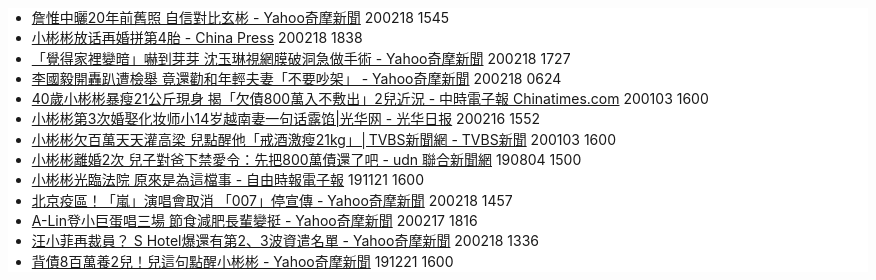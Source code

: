 - [詹惟中曬20年前舊照 自信對比玄彬 - Yahoo奇摩新聞](https://tw.news.yahoo.com/%E8%A9%B9%E6%83%9F%E4%B8%AD%E6%9B%AC20%E5%B9%B4%E5%89%8D%E8%88%8A%E7%85%A7-%E8%87%AA%E4%BF%A1%E5%B0%8D%E6%AF%94%E7%8E%84%E5%BD%AC-053005962.html "詹惟中曬20年前舊照 自信對比玄彬 - Yahoo奇摩新聞") 200218 1545
- [小彬彬放话再婚拼第4胎 - China Press](https://www.chinapress.com.my/20200218/%E5%B0%8F%E5%BD%AC%E5%BD%AC%E6%94%BE%E8%AF%9D%E5%86%8D%E5%A9%9A%E6%8B%BC%E7%AC%AC4%E8%83%8E/ "小彬彬放话再婚拼第4胎 - China Press") 200218 1838
- [「覺得家裡變暗」嚇到芽芽 沈玉琳視網膜破洞急做手術 - Yahoo奇摩新聞](https://tw.news.yahoo.com/%E8%A6%BA%E5%BE%97%E5%AE%B6%E8%A3%A1%E8%AE%8A%E6%9A%97-%E5%9A%87%E5%88%B0%E8%8A%BD%E8%8A%BD-%E6%B2%88%E7%8E%89%E7%90%B3%E8%A6%96%E7%B6%B2%E8%86%9C%E7%A0%B4%E6%B4%9E%E6%80%A5%E5%81%9A%E6%89%8B%E8%A1%93-064103337.html "「覺得家裡變暗」嚇到芽芽 沈玉琳視網膜破洞急做手術 - Yahoo奇摩新聞") 200218 1727
- [李國毅開轟趴遭檢舉 竟還勸和年輕夫妻「不要吵架」 - Yahoo奇摩新聞](https://tw.news.yahoo.com/%E6%9D%8E%E5%9C%8B%E6%AF%85%E9%96%8B%E8%BD%9F%E8%B6%B4%E9%81%AD%E6%AA%A2%E8%88%89-%E7%AB%9F%E9%82%84%E5%8B%B8%E5%92%8C%E5%B9%B4%E8%BC%95%E5%A4%AB%E5%A6%BB-%E4%B8%8D%E8%A6%81%E5%90%B5%E6%9E%B6-222408421.html "李國毅開轟趴遭檢舉 竟還勸和年輕夫妻「不要吵架」 - Yahoo奇摩新聞") 200218 0624
- [40歲小彬彬暴瘦21公斤現身 揭「欠債800萬入不敷出」2兒近況 - 中時電子報 Chinatimes.com](https://www.chinatimes.com/realtimenews/20200103003421-260404 "40歲小彬彬暴瘦21公斤現身 揭「欠債800萬入不敷出」2兒近況 - 中時電子報 Chinatimes.com") 200103 1600
- [小彬彬第3次婚娶化妆师小14岁越南妻一句话露馅|光华网 - 光华日报](https://www.kwongwah.com.my/20200216/%E5%B0%8F%E5%BD%AC%E5%BD%AC%E7%AC%AC3%E6%AC%A1%E5%A9%9A%E5%A8%B6%E5%8C%96%E5%A6%86%E5%B8%88-%E5%B0%8F14%E5%B2%81%E8%B6%8A%E5%8D%97%E5%A6%BB%E4%B8%80%E5%8F%A5%E8%AF%9D%E9%9C%B2%E9%A6%85/ "小彬彬第3次婚娶化妆师小14岁越南妻一句话露馅|光华网 - 光华日报") 200216 1552
- [小彬彬欠百萬天天灌高梁 兒點醒他「戒酒激瘦21kg」│TVBS新聞網 - TVBS新聞](https://news.tvbs.com.tw/entertainment/1258001 "小彬彬欠百萬天天灌高梁 兒點醒他「戒酒激瘦21kg」│TVBS新聞網 - TVBS新聞") 200103 1600
- [小彬彬離婚2次 兒子對爸下禁愛令：先把800萬債還了吧 - udn 聯合新聞網](https://stars.udn.com/star/story/10091/3969084 "小彬彬離婚2次 兒子對爸下禁愛令：先把800萬債還了吧 - udn 聯合新聞網") 190804 1500
- [小彬彬光臨法院 原來是為這檔事 - 自由時報電子報](https://news.ltn.com.tw/news/society/breakingnews/2985141 "小彬彬光臨法院 原來是為這檔事 - 自由時報電子報") 191121 1600
- [北京疫區！「嵐」演唱會取消 「007」停宣傳 - Yahoo奇摩新聞](https://tw.news.yahoo.com/video/%E5%8C%97%E4%BA%AC%E7%96%AB%E5%8D%80-%E5%B5%90-%E6%BC%94%E5%94%B1%E6%9C%83%E5%8F%96%E6%B6%88-007-%E5%81%9C%E5%AE%A3%E5%82%B3-043924325.html "北京疫區！「嵐」演唱會取消 「007」停宣傳 - Yahoo奇摩新聞") 200218 1457
- [A-Lin登小巨蛋唱三場 節食減肥長輩變挺 - Yahoo奇摩新聞](https://tw.news.yahoo.com/video/lin%E7%99%BB%E5%B0%8F%E5%B7%A8%E8%9B%8B%E5%94%B1%E4%B8%89%E5%A0%B4-%E7%AF%80%E9%A3%9F%E6%B8%9B%E8%82%A5%E9%95%B7%E8%BC%A9%E8%AE%8A%E6%8C%BA-095227638.html "A-Lin登小巨蛋唱三場 節食減肥長輩變挺 - Yahoo奇摩新聞") 200217 1816
- [汪小菲再裁員？ S Hotel爆還有第2、3波資遣名單 - Yahoo奇摩新聞](https://tw.news.yahoo.com/video/%E6%B1%AA%E5%B0%8F%E8%8F%B2%E5%86%8D%E8%A3%81%E5%93%A1-hotel%E7%88%86%E9%82%84%E6%9C%89%E7%AC%AC2-3%E6%B3%A2%E8%B3%87%E9%81%A3%E5%90%8D%E5%96%AE-051705876.html "汪小菲再裁員？ S Hotel爆還有第2、3波資遣名單 - Yahoo奇摩新聞") 200218 1336
- [背債8百萬養2兒！兒這句點醒小彬彬 - Yahoo奇摩新聞](https://tw.news.yahoo.com/%E8%83%8C%E5%82%B58%E7%99%BE%E8%90%AC%E9%A4%8A2%E5%85%92-%E5%85%92%E9%80%99%E5%8F%A5%E9%BB%9E%E9%86%92%E5%B0%8F%E5%BD%AC%E5%BD%AC-100003997.html "背債8百萬養2兒！兒這句點醒小彬彬 - Yahoo奇摩新聞") 191221 1600
